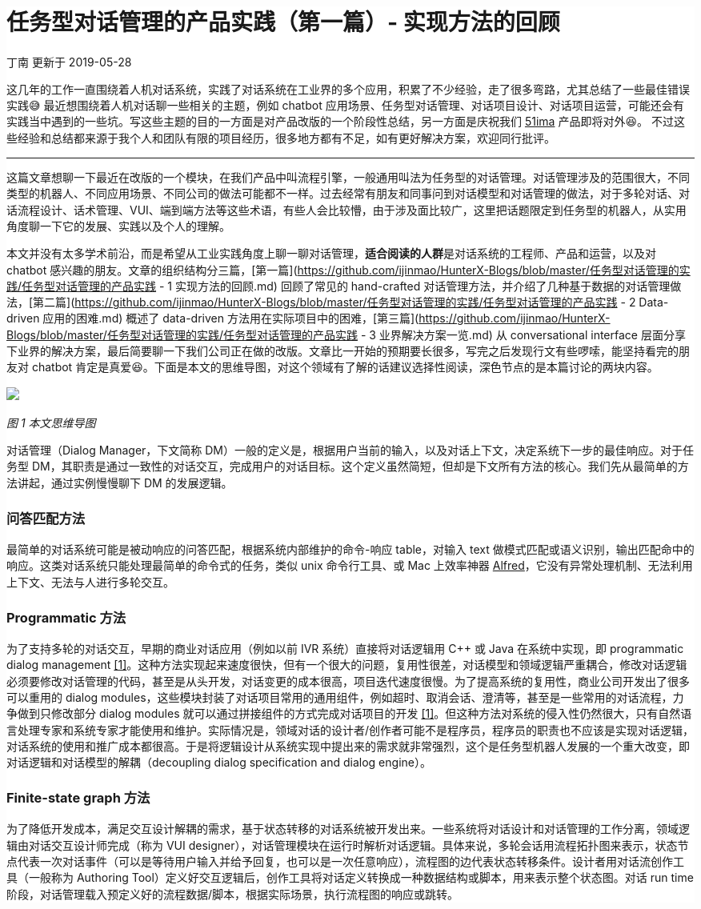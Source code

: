 # 任务型对话管理的产品实践（第一篇）- 实现方法的回顾

丁南 更新于 2019-05-28

这几年的工作一直围绕着人机对话系统，实践了对话系统在工业界的多个应用，积累了不少经验，走了很多弯路，尤其总结了一些最佳错误实践😅 最近想围绕着人机对话聊一些相关的主题，例如 chatbot 应用场景、任务型对话管理、对话项目设计、对话项目运营，可能还会有实践当中遇到的一些坑。写这些主题的目的一方面是对产品改版的一个阶段性总结，另一方面是庆祝我们 [51ima](https://www.51ima.com) 产品即将对外😆。 不过这些经验和总结都来源于我个人和团队有限的项目经历，很多地方都有不足，如有更好解决方案，欢迎同行批评。

- - - -

这篇文章想聊一下最近在改版的一个模块，在我们产品中叫流程引擎，一般通用叫法为任务型的对话管理。对话管理涉及的范围很大，不同类型的机器人、不同应用场景、不同公司的做法可能都不一样。过去经常有朋友和同事问到对话模型和对话管理的做法，对于多轮对话、对话流程设计、话术管理、VUI、端到端方法等这些术语，有些人会比较懵，由于涉及面比较广，这里把话题限定到任务型的机器人，从实用角度聊一下它的发展、实践以及个人的理解。

本文并没有太多学术前沿，而是希望从工业实践角度上聊一聊对话管理，**适合阅读的人群**是对话系统的工程师、产品和运营，以及对 chatbot 感兴趣的朋友。文章的组织结构分三篇，[第一篇](https://github.com/ijinmao/HunterX-Blogs/blob/master/任务型对话管理的实践/任务型对话管理的产品实践 - 1 实现方法的回顾.md) 回顾了常见的 hand-crafted 对话管理方法，并介绍了几种基于数据的对话管理做法，[第二篇](https://github.com/ijinmao/HunterX-Blogs/blob/master/任务型对话管理的实践/任务型对话管理的产品实践 - 2 Data-driven 应用的困难.md) 概述了 data-driven 方法用在实际项目中的困难，[第三篇](https://github.com/ijinmao/HunterX-Blogs/blob/master/任务型对话管理的实践/任务型对话管理的产品实践 - 3 业界解决方案一览.md) 从 conversational interface 层面分享下业界的解决方案，最后简要聊一下我们公司正在做的改版。文章比一开始的预期要长很多，写完之后发现行文有些啰嗦，能坚持看完的朋友对 chatbot 肯定是真爱😆。下面是本文的思维导图，对这个领域有了解的话建议选择性阅读，深色节点的是本篇讨论的两块内容。

<img src="http://psqi6yzfs.bkt.clouddn.com/dm-p1-p1.png" width="1024">

*图 1 本文思维导图*

对话管理（Dialog Manager，下文简称 DM）一般的定义是，根据用户当前的输入，以及对话上下文，决定系统下一步的最佳响应。对于任务型 DM，其职责是通过一致性的对话交互，完成用户的对话目标。这个定义虽然简短，但却是下文所有方法的核心。我们先从最简单的方法讲起，通过实例慢慢聊下 DM 的发展逻辑。



### 问答匹配方法

最简单的对话系统可能是被动响应的问答匹配，根据系统内部维护的命令-响应 table，对输入 text 做模式匹配或语义识别，输出匹配命中的响应。这类对话系统只能处理最简单的命令式的任务，类似 unix 命令行工具、或 Mac 上效率神器 [Alfred](https://www.alfredapp.com/)，它没有异常处理机制、无法利用上下文、无法与人进行多轮交互。



### Programmatic 方法

为了支持多轮的对话交互，早期的商业对话应用（例如以前 IVR 系统）直接将对话逻辑用 C++ 或 Java 在系统中实现，即 programmatic dialog management [[1]](#reference)。这种方法实现起来速度很快，但有一个很大的问题，复用性很差，对话模型和领域逻辑严重耦合，修改对话逻辑必须要修改对话管理的代码，甚至是从头开发，对话变更的成本很高，项目迭代速度很慢。为了提高系统的复用性，商业公司开发出了很多可以重用的 dialog modules，这些模块封装了对话项目常用的通用组件，例如超时、取消会话、澄清等，甚至是一些常用的对话流程，力争做到只修改部分 dialog modules 就可以通过拼接组件的方式完成对话项目的开发 [[1]](#reference)。但这种方法对系统的侵入性仍然很大，只有自然语言处理专家和系统专家才能使用和维护。实际情况是，领域对话的设计者/创作者可能不是程序员，程序员的职责也不应该是实现对话逻辑，对话系统的使用和推广成本都很高。于是将逻辑设计从系统实现中提出来的需求就非常强烈，这个是任务型机器人发展的一个重大改变，即对话逻辑和对话模型的解耦（decoupling dialog specification and dialog engine）。



### Finite-state graph 方法

为了降低开发成本，满足交互设计解耦的需求，基于状态转移的对话系统被开发出来。一些系统将对话设计和对话管理的工作分离，领域逻辑由对话交互设计师完成（称为 VUI designer），对话管理模块在运行时解析对话逻辑。具体来说，多轮会话用流程拓扑图来表示，状态节点代表一次对话事件（可以是等待用户输入并给予回复，也可以是一次任意响应），流程图的边代表状态转移条件。设计者用对话流创作工具（一般称为 Authoring Tool）定义好交互逻辑后，创作工具将对话定义转换成一种数据结构或脚本，用来表示整个状态图。对话 run time 阶段，对话管理载入预定义好的流程数据/脚本，根据实际场景，执行流程图的响应或跳转。
